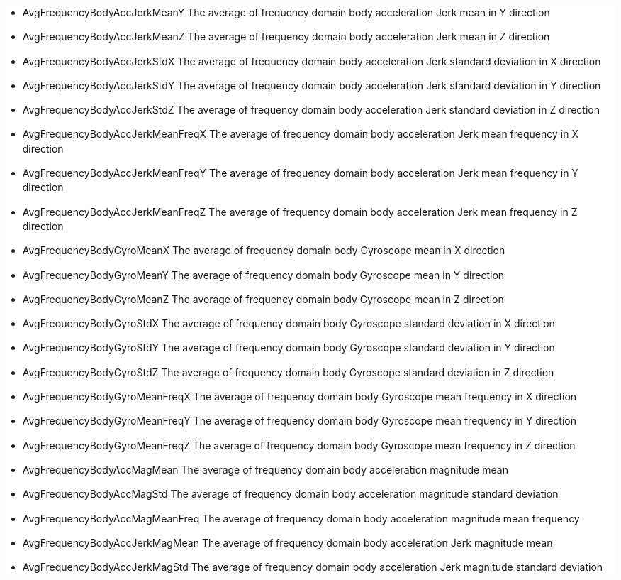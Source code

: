  * AvgFrequencyBodyAccJerkMeanY   The average of frequency domain body acceleration Jerk mean in Y direction 
 
 * AvgFrequencyBodyAccJerkMeanZ   The average of frequency domain body acceleration Jerk mean in Z direction 
 
 * AvgFrequencyBodyAccJerkStdX   The average of frequency domain body acceleration Jerk standard deviation in X 
 direction 
 
 * AvgFrequencyBodyAccJerkStdY   The average of frequency domain body acceleration Jerk standard deviation in Y direction 
 
 * AvgFrequencyBodyAccJerkStdZ   The average of frequency domain body acceleration Jerk standard deviation in Z direction 
 
 * AvgFrequencyBodyAccJerkMeanFreqX   The average of frequency domain body acceleration Jerk mean frequency in X direction 
 
 * AvgFrequencyBodyAccJerkMeanFreqY   The average of frequency domain body acceleration Jerk mean frequency in Y direction 
 
 * AvgFrequencyBodyAccJerkMeanFreqZ   The average of frequency domain body acceleration Jerk mean frequency in Z direction 
 
 * AvgFrequencyBodyGyroMeanX   The average of frequency domain body Gyroscope mean in X direction 
 
 * AvgFrequencyBodyGyroMeanY   The average of frequency domain body Gyroscope mean in Y direction 
 
 * AvgFrequencyBodyGyroMeanZ   The average of frequency domain body Gyroscope mean in Z direction 
 
 * AvgFrequencyBodyGyroStdX   The average of frequency domain body Gyroscope standard deviation in X direction 
 
 * AvgFrequencyBodyGyroStdY   The average of frequency domain body Gyroscope standard deviation in Y direction 
 
 * AvgFrequencyBodyGyroStdZ   The average of frequency domain body Gyroscope standard deviation in Z direction 
 
 * AvgFrequencyBodyGyroMeanFreqX   The average of frequency domain body Gyroscope mean frequency in X direction 
 
 * AvgFrequencyBodyGyroMeanFreqY   The average of frequency domain body Gyroscope mean frequency in Y direction 
 
 * AvgFrequencyBodyGyroMeanFreqZ   The average of frequency domain body Gyroscope mean frequency in Z direction 
 
 * AvgFrequencyBodyAccMagMean   The average of frequency domain body acceleration magnitude mean 
 
 * AvgFrequencyBodyAccMagStd   The average of frequency domain body acceleration magnitude standard deviation 
 
 * AvgFrequencyBodyAccMagMeanFreq   The average of frequency domain body acceleration magnitude mean frequency 
 
 * AvgFrequencyBodyAccJerkMagMean   The average of frequency domain body acceleration Jerk magnitude mean 
 
 * AvgFrequencyBodyAccJerkMagStd   The average of frequency domain body acceleration Jerk magnitude standard deviation 
 
